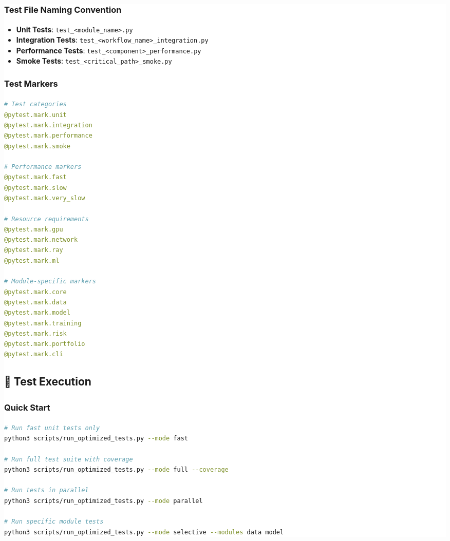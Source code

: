 ### Test File Naming Convention

- **Unit Tests**: `test_<module_name>.py`
- **Integration Tests**: `test_<workflow_name>_integration.py`
- **Performance Tests**: `test_<component>_performance.py`
- **Smoke Tests**: `test_<critical_path>_smoke.py`

### Test Markers

```python
# Test categories
@pytest.mark.unit
@pytest.mark.integration
@pytest.mark.performance
@pytest.mark.smoke

# Performance markers
@pytest.mark.fast
@pytest.mark.slow
@pytest.mark.very_slow

# Resource requirements
@pytest.mark.gpu
@pytest.mark.network
@pytest.mark.ray
@pytest.mark.ml

# Module-specific markers
@pytest.mark.core
@pytest.mark.data
@pytest.mark.model
@pytest.mark.training
@pytest.mark.risk
@pytest.mark.portfolio
@pytest.mark.cli
```

## 🚀 Test Execution

### Quick Start

```bash
# Run fast unit tests only
python3 scripts/run_optimized_tests.py --mode fast

# Run full test suite with coverage
python3 scripts/run_optimized_tests.py --mode full --coverage

# Run tests in parallel
python3 scripts/run_optimized_tests.py --mode parallel

# Run specific module tests
python3 scripts/run_optimized_tests.py --mode selective --modules data model
```
